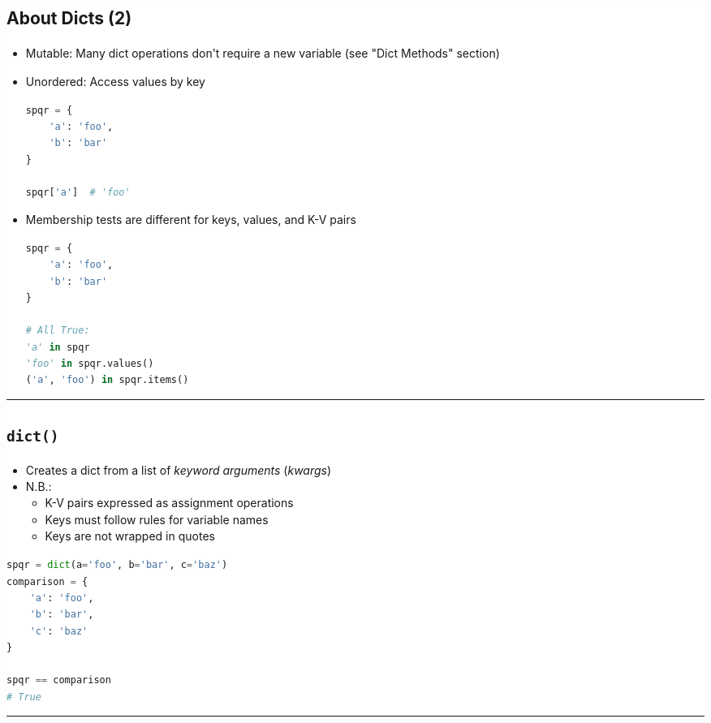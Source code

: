 
## About Dicts (2)

* Mutable: Many dict operations don't require a new variable (see "Dict Methods" section)
* Unordered: Access values by key

    ```python
    spqr = {
        'a': 'foo',
        'b': 'bar'
    }

    spqr['a']  # 'foo'
    ```

* Membership tests are different for keys, values, and K-V pairs

    ```python
    spqr = {
        'a': 'foo',
        'b': 'bar'
    }

    # All True:
    'a' in spqr
    'foo' in spqr.values()
    ('a', 'foo') in spqr.items()
    ```

---

## `dict()`

* Creates a dict from a list of *keyword arguments* (*kwargs*)
* N.B.:
  * K-V pairs expressed as assignment operations
  * Keys must follow rules for variable names
  * Keys are not wrapped in quotes

```python
spqr = dict(a='foo', b='bar', c='baz')
comparison = {
    'a': 'foo',
    'b': 'bar',
    'c': 'baz'
}

spqr == comparison
# True
```

---
